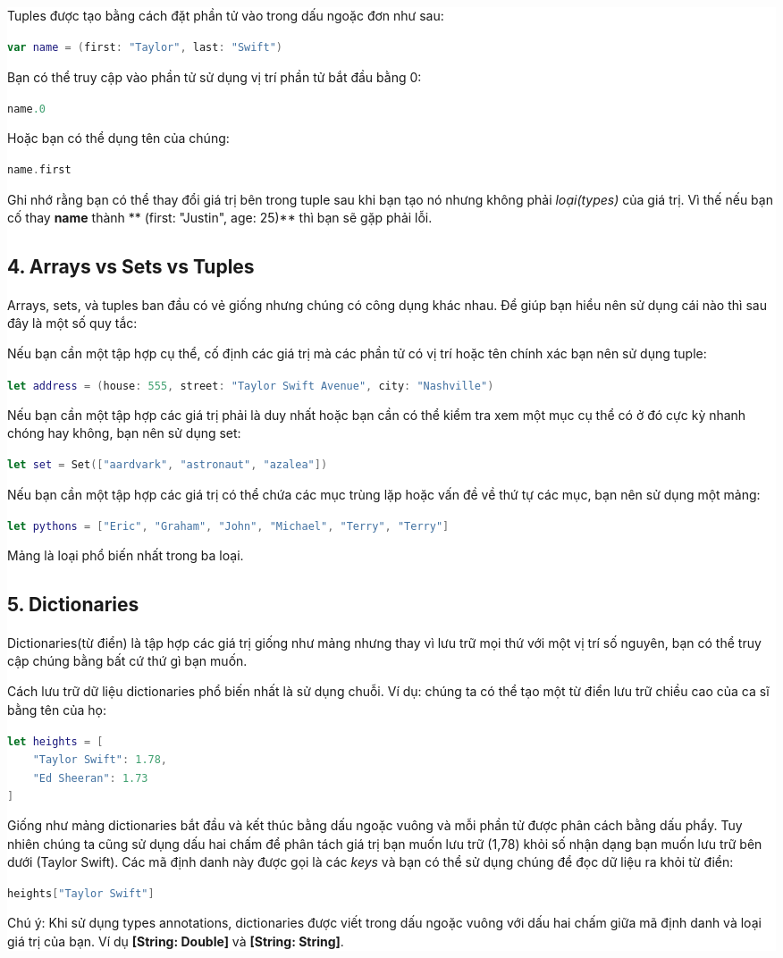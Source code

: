 Tuples được tạo bằng cách đặt phần tử vào trong dấu ngoặc đơn như sau:
```swift
var name = (first: "Taylor", last: "Swift")
```

Bạn có thể truy cập vào phần tử sử dụng vị trí phần tử bắt đầu bằng 0:
```swift
name.0
```

Hoặc bạn có thể dụng tên của chúng:
```swift
name.first
```

Ghi nhớ rằng bạn có thể thay đổi giá trị bên trong tuple sau khi bạn tạo nó nhưng không phải *loại(types)* của giá trị. Vì thế nếu bạn cố thay **name** thành  ** (first: "Justin", age: 25)** thì bạn sẽ gặp phải lỗi.

## 4. Arrays vs Sets vs Tuples
Arrays, sets, và tuples ban đầu có vẻ giống nhưng chúng có công dụng khác nhau. Để giúp bạn hiểu nên sử dụng cái nào thì sau đây là một số quy tắc:

Nếu bạn cần một tập hợp cụ thể, cố định các giá trị mà các phần tử có vị trí hoặc tên chính xác bạn nên sử dụng tuple:
```swift
let address = (house: 555, street: "Taylor Swift Avenue", city: "Nashville")
```

Nếu bạn cần một tập hợp các giá trị phải là duy nhất hoặc bạn cần có thể kiểm tra xem một mục cụ thể có ở đó cực kỳ nhanh chóng hay không, bạn nên sử dụng set:
```swift
let set = Set(["aardvark", "astronaut", "azalea"])
```

Nếu bạn cần một tập hợp các giá trị có thể chứa các mục trùng lặp hoặc vấn đề về thứ tự các mục, bạn nên sử dụng một mảng:
```swift
let pythons = ["Eric", "Graham", "John", "Michael", "Terry", "Terry"]
```
Mảng là loại phổ biến nhất trong ba loại.

## 5. Dictionaries
Dictionaries(từ điển) là tập hợp các giá trị giống như mảng nhưng thay vì lưu trữ mọi thứ với một vị trí số nguyên, bạn có thể truy cập chúng bằng bất cứ thứ gì bạn muốn.

Cách lưu trữ dữ liệu dictionaries phổ biến nhất là sử dụng chuỗi. Ví dụ: chúng ta có thể tạo một từ điển lưu trữ chiều cao của ca sĩ bằng tên của họ:
```swift
let heights = [
    "Taylor Swift": 1.78,
    "Ed Sheeran": 1.73
]
```

Giống như mảng dictionaries bắt đầu và kết thúc bằng dấu ngoặc vuông và mỗi phần tử được phân cách bằng dấu phẩy. Tuy nhiên chúng ta cũng sử dụng dấu hai chấm để phân tách giá trị bạn muốn lưu trữ (1,78) khỏi số nhận dạng bạn muốn lưu trữ bên dưới (Taylor Swift).
Các mã định danh này được gọi là các *keys* và bạn có thể sử dụng chúng để đọc dữ liệu ra khỏi từ điển:
```swift
heights["Taylor Swift"]
```
Chú ý: Khi sử dụng types annotations, dictionaries được viết trong dấu ngoặc vuông với dấu hai chấm giữa mã định danh và loại giá trị của bạn. Ví dụ **[String: Double]** và **[String: String]**.
